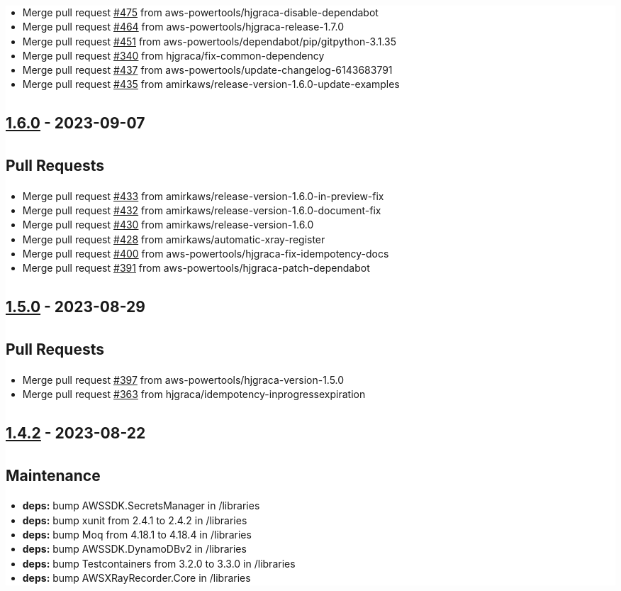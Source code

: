 * Merge pull request [#475](https://github.com/aws-powertools/powertools-lambda-dotnet/issues/475) from aws-powertools/hjgraca-disable-dependabot
* Merge pull request [#464](https://github.com/aws-powertools/powertools-lambda-dotnet/issues/464) from aws-powertools/hjgraca-release-1.7.0
* Merge pull request [#451](https://github.com/aws-powertools/powertools-lambda-dotnet/issues/451) from aws-powertools/dependabot/pip/gitpython-3.1.35
* Merge pull request [#340](https://github.com/aws-powertools/powertools-lambda-dotnet/issues/340) from hjgraca/fix-common-dependency
* Merge pull request [#437](https://github.com/aws-powertools/powertools-lambda-dotnet/issues/437) from aws-powertools/update-changelog-6143683791
* Merge pull request [#435](https://github.com/aws-powertools/powertools-lambda-dotnet/issues/435) from amirkaws/release-version-1.6.0-update-examples


<a name="1.6.0"></a>
## [1.6.0] - 2023-09-07
## Pull Requests

* Merge pull request [#433](https://github.com/aws-powertools/powertools-lambda-dotnet/issues/433) from amirkaws/release-version-1.6.0-in-preview-fix
* Merge pull request [#432](https://github.com/aws-powertools/powertools-lambda-dotnet/issues/432) from amirkaws/release-version-1.6.0-document-fix
* Merge pull request [#430](https://github.com/aws-powertools/powertools-lambda-dotnet/issues/430) from amirkaws/release-version-1.6.0
* Merge pull request [#428](https://github.com/aws-powertools/powertools-lambda-dotnet/issues/428) from amirkaws/automatic-xray-register
* Merge pull request [#400](https://github.com/aws-powertools/powertools-lambda-dotnet/issues/400) from aws-powertools/hjgraca-fix-idempotency-docs
* Merge pull request [#391](https://github.com/aws-powertools/powertools-lambda-dotnet/issues/391) from aws-powertools/hjgraca-patch-dependabot


<a name="1.5.0"></a>
## [1.5.0] - 2023-08-29
## Pull Requests

* Merge pull request [#397](https://github.com/aws-powertools/powertools-lambda-dotnet/issues/397) from aws-powertools/hjgraca-version-1.5.0
* Merge pull request [#363](https://github.com/aws-powertools/powertools-lambda-dotnet/issues/363) from hjgraca/idempotency-inprogressexpiration


<a name="1.4.2"></a>
## [1.4.2] - 2023-08-22
## Maintenance

* **deps:** bump AWSSDK.SecretsManager in /libraries
* **deps:** bump xunit from 2.4.1 to 2.4.2 in /libraries
* **deps:** bump Moq from 4.18.1 to 4.18.4 in /libraries
* **deps:** bump AWSSDK.DynamoDBv2 in /libraries
* **deps:** bump Testcontainers from 3.2.0 to 3.3.0 in /libraries
* **deps:** bump AWSXRayRecorder.Core in /libraries


[Unreleased]: https://github.com/aws-powertools/powertools-lambda-dotnet/compare/1.8.0...HEAD
[1.8.0]: https://github.com/aws-powertools/powertools-lambda-dotnet/compare/1.7.1...1.8.0
[1.7.1]: https://github.com/aws-powertools/powertools-lambda-dotnet/compare/1.7.0...1.7.1
[1.7.0]: https://github.com/aws-powertools/powertools-lambda-dotnet/compare/1.6.0...1.7.0
[1.6.0]: https://github.com/aws-powertools/powertools-lambda-dotnet/compare/1.5.0...1.6.0
[1.5.0]: https://github.com/aws-powertools/powertools-lambda-dotnet/compare/1.4.2...1.5.0
[1.4.2]: https://github.com/aws-powertools/powertools-lambda-dotnet/compare/1.4.1...1.4.2
[1.4.1]: https://github.com/aws-powertools/powertools-lambda-dotnet/compare/1.4.0...1.4.1
[1.4.0]: https://github.com/aws-powertools/powertools-lambda-dotnet/compare/1.3.0...1.4.0
[1.3.0]: https://github.com/aws-powertools/powertools-lambda-dotnet/compare/1.2.0...1.3.0
[1.2.0]: https://github.com/aws-powertools/powertools-lambda-dotnet/compare/1.1.0...1.2.0
[1.1.0]: https://github.com/aws-powertools/powertools-lambda-dotnet/compare/v1.0.1...1.1.0
[v1.0.1]: https://github.com/aws-powertools/powertools-lambda-dotnet/compare/v1.0.0...v1.0.1
[v1.0.0]: https://github.com/aws-powertools/powertools-lambda-dotnet/compare/v0.0.2-preview...v1.0.0
[v0.0.2-preview]: https://github.com/aws-powertools/powertools-lambda-dotnet/compare/v0.0.1-preview.1...v0.0.2-preview